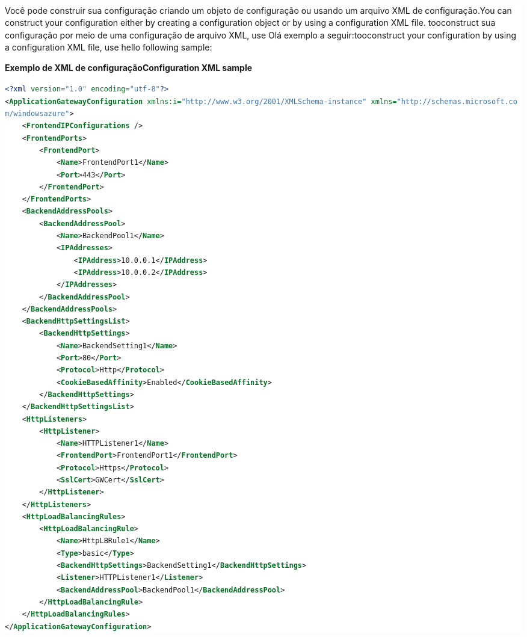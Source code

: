 <span data-ttu-id="fc46d-166">Você pode construir sua configuração criando um objeto de configuração ou usando um arquivo XML de configuração.</span><span class="sxs-lookup"><span data-stu-id="fc46d-166">You can construct your configuration either by creating a configuration object or by using a configuration XML file.</span></span>
<span data-ttu-id="fc46d-167">tooconstruct sua configuração por meio de uma configuração de arquivo XML, use Olá exemplo a seguir:</span><span class="sxs-lookup"><span data-stu-id="fc46d-167">tooconstruct your configuration by using a configuration XML file, use hello following sample:</span></span>

<span data-ttu-id="fc46d-168">**Exemplo de XML de configuração**</span><span class="sxs-lookup"><span data-stu-id="fc46d-168">**Configuration XML sample**</span></span>

```xml
<?xml version="1.0" encoding="utf-8"?>
<ApplicationGatewayConfiguration xmlns:i="http://www.w3.org/2001/XMLSchema-instance" xmlns="http://schemas.microsoft.com/windowsazure">
    <FrontendIPConfigurations />
    <FrontendPorts>
        <FrontendPort>
            <Name>FrontendPort1</Name>
            <Port>443</Port>
        </FrontendPort>
    </FrontendPorts>
    <BackendAddressPools>
        <BackendAddressPool>
            <Name>BackendPool1</Name>
            <IPAddresses>
                <IPAddress>10.0.0.1</IPAddress>
                <IPAddress>10.0.0.2</IPAddress>
            </IPAddresses>
        </BackendAddressPool>
    </BackendAddressPools>
    <BackendHttpSettingsList>
        <BackendHttpSettings>
            <Name>BackendSetting1</Name>
            <Port>80</Port>
            <Protocol>Http</Protocol>
            <CookieBasedAffinity>Enabled</CookieBasedAffinity>
        </BackendHttpSettings>
    </BackendHttpSettingsList>
    <HttpListeners>
        <HttpListener>
            <Name>HTTPListener1</Name>
            <FrontendPort>FrontendPort1</FrontendPort>
            <Protocol>Https</Protocol>
            <SslCert>GWCert</SslCert>
        </HttpListener>
    </HttpListeners>
    <HttpLoadBalancingRules>
        <HttpLoadBalancingRule>
            <Name>HttpLBRule1</Name>
            <Type>basic</Type>
            <BackendHttpSettings>BackendSetting1</BackendHttpSettings>
            <Listener>HTTPListener1</Listener>
            <BackendAddressPool>BackendPool1</BackendAddressPool>
        </HttpLoadBalancingRule>
    </HttpLoadBalancingRules>
</ApplicationGatewayConfiguration>
```
